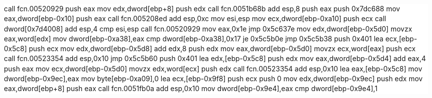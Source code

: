call fcn.00520929
push eax
mov edx,dword[ebp+8]
push edx
call fcn.0051b68b
add esp,8
push eax
push 0x7dc688
mov eax,dword[ebp-0x10]
push eax
call fcn.005208ed
add esp,0xc
mov esi,esp
mov ecx,dword[ebp-0xa10]
push ecx
call dword[0x7d4008]
add esp,4
cmp esi,esp
call fcn.00520929
mov eax,0x1e
jmp 0x5c637e
mov edx,dword[ebp-0x5d0]
movzx eax,word[edx]
mov dword[ebp-0xa38],eax
cmp dword[ebp-0xa38],0x17
je 0x5c5b0e
jmp 0x5c5b38
push 0x401
lea ecx,[ebp-0x5c8]
push ecx
mov edx,dword[ebp-0x5d8]
add edx,8
push edx
mov eax,dword[ebp-0x5d0]
movzx ecx,word[eax]
push ecx
call fcn.00523354
add esp,0x10
jmp 0x5c5b60
push 0x401
lea edx,[ebp-0x5c8]
push edx
mov eax,dword[ebp-0x5d4]
add eax,4
push eax
mov ecx,dword[ebp-0x5d0]
movzx edx,word[ecx]
push edx
call fcn.00523354
add esp,0x10
lea eax,[ebp-0x5c8]
mov dword[ebp-0x9ec],eax
mov byte[ebp-0xa09],0
lea ecx,[ebp-0x9f8]
push ecx
push 0
mov edx,dword[ebp-0x9ec]
push edx
mov eax,dword[ebp+8]
push eax
call fcn.0051fb0a
add esp,0x10
mov dword[ebp-0x9e4],eax
cmp dword[ebp-0x9e4],1

[similar_1_ref]: /report/fcn.00588000@d65363c7c6c188277432c9e4251c44e5
[similar_2_ref]: /report/fcn.005a83e0@d65363c7c6c188277432c9e4251c44e5
[similar_3_ref]: /report/fcn.005dc830@d65363c7c6c188277432c9e4251c44e5
[similar_4_ref]: /report/fcn.005aff20@d65363c7c6c188277432c9e4251c44e5
[similar_5_ref]: /report/fcn.00587ac0@d65363c7c6c188277432c9e4251c44e5
[virustotal_ref]: https://www.virustotal.com/gui/file/d65363c7c6c188277432c9e4251c44e5